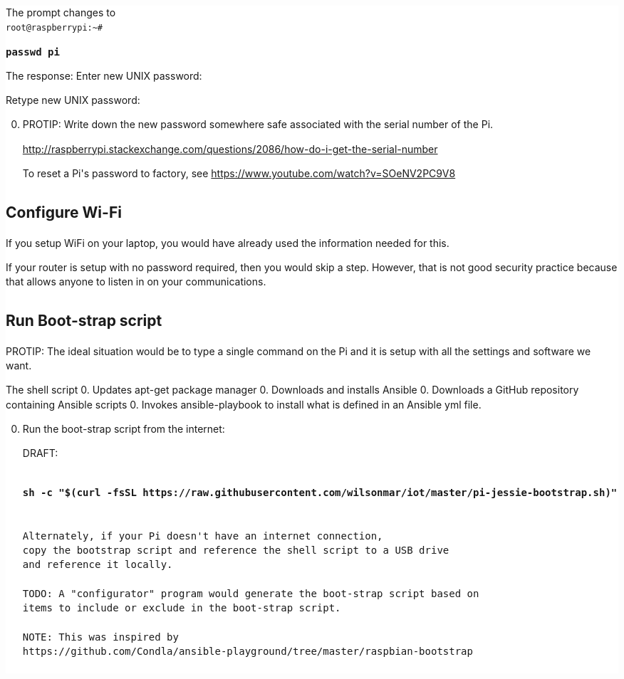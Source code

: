    The prompt changes to<br />
   `root@raspberrypi:~# `

   <tt><strong>
   passwd pi
   </strong></tt>

   The response: Enter new UNIX password:

   Retype new UNIX password: 

0. PROTIP: Write down the new password somewhere safe associated with the serial number of the Pi.

   http://raspberrypi.stackexchange.com/questions/2086/how-do-i-get-the-serial-number

   To reset a Pi's password to factory, see
   https://www.youtube.com/watch?v=SOeNV2PC9V8


<a name="WiFi"></a>

## Configure Wi-Fi

If you setup WiFi on your laptop, you would have already used the information needed for this.

   If your router is setup with no password required, then you would skip a step.
   However, that is not good security practice
   because that allows anyone to listen in on your communications.


<a name="BootStrap"></a>

## Run Boot-strap script

   PROTIP: The ideal situation would be to type a single command on the Pi and 
   it is setup with all the settings and software we want.

   The shell script 
   0. Updates apt-get package manager
   0. Downloads and installs Ansible
   0. Downloads a GitHub repository containing Ansible scripts
   0. Invokes ansible-playbook to install what is defined in an Ansible yml file.

0. Run the boot-strap script from the internet:

   DRAFT:

   <pre><strong>
   sh -c "$(curl -fsSL https://raw.githubusercontent.com/wilsonmar/iot/master/pi-jessie-bootstrap.sh)"
   </strong>

   Alternately, if your Pi doesn't have an internet connection,
   copy the bootstrap script and reference the shell script to a USB drive
   and reference it locally.

   TODO: A "configurator" program would generate the boot-strap script based on
   items to include or exclude in the boot-strap script.

   NOTE: This was inspired by
   https://github.com/Condla/ansible-playground/tree/master/raspbian-bootstrap

